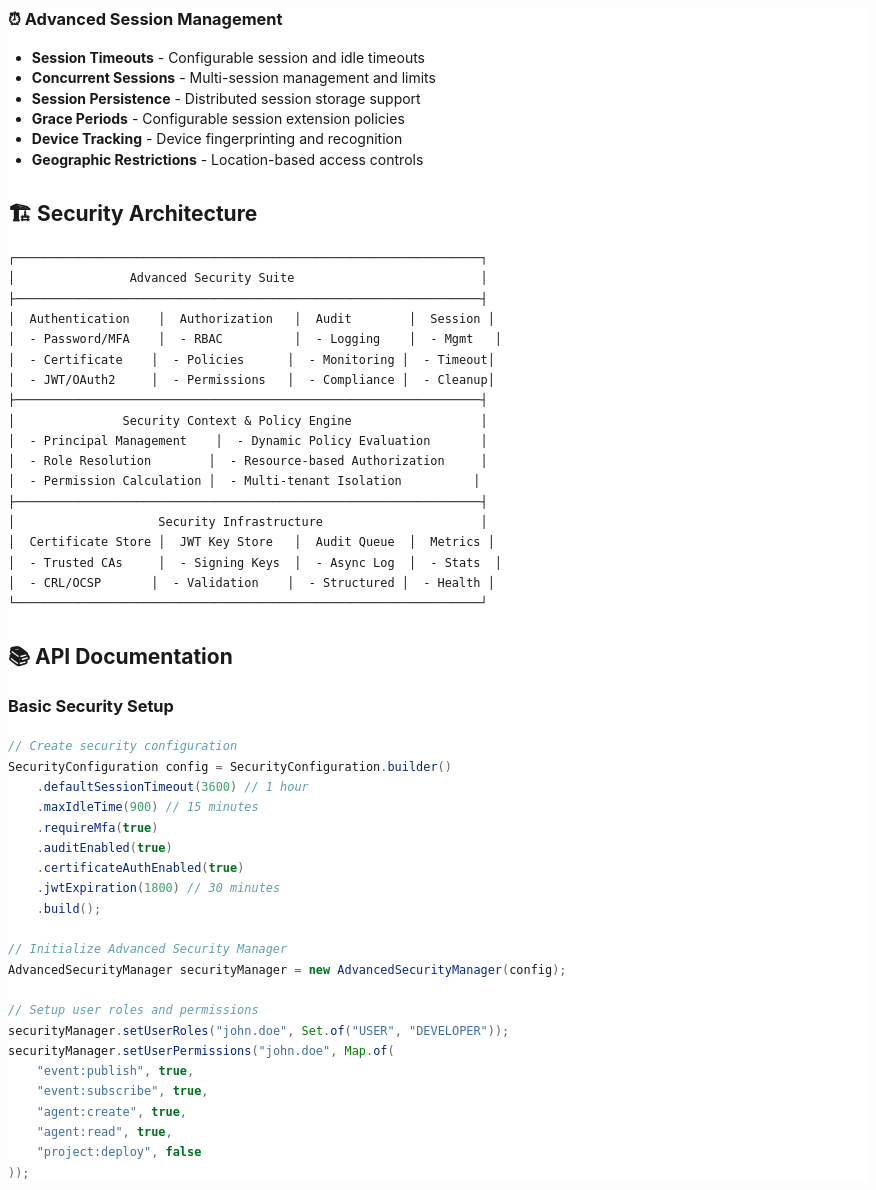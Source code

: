 ### ⏰ Advanced Session Management
- **Session Timeouts** - Configurable session and idle timeouts
- **Concurrent Sessions** - Multi-session management and limits
- **Session Persistence** - Distributed session storage support
- **Grace Periods** - Configurable session extension policies
- **Device Tracking** - Device fingerprinting and recognition
- **Geographic Restrictions** - Location-based access controls

## 🏗️ Security Architecture

```
┌─────────────────────────────────────────────────────────────────┐
│                Advanced Security Suite                          │
├─────────────────────────────────────────────────────────────────┤
│  Authentication    │  Authorization   │  Audit        │  Session │
│  - Password/MFA    │  - RBAC          │  - Logging    │  - Mgmt   │
│  - Certificate    │  - Policies      │  - Monitoring │  - Timeout│
│  - JWT/OAuth2     │  - Permissions   │  - Compliance │  - Cleanup│
├─────────────────────────────────────────────────────────────────┤
│               Security Context & Policy Engine                  │
│  - Principal Management    │  - Dynamic Policy Evaluation       │
│  - Role Resolution        │  - Resource-based Authorization     │
│  - Permission Calculation │  - Multi-tenant Isolation          │
├─────────────────────────────────────────────────────────────────┤
│                    Security Infrastructure                      │
│  Certificate Store │  JWT Key Store   │  Audit Queue  │  Metrics │
│  - Trusted CAs     │  - Signing Keys  │  - Async Log  │  - Stats  │
│  - CRL/OCSP       │  - Validation    │  - Structured │  - Health │
└─────────────────────────────────────────────────────────────────┘
```

## 📚 API Documentation

### Basic Security Setup

```java
// Create security configuration
SecurityConfiguration config = SecurityConfiguration.builder()
    .defaultSessionTimeout(3600) // 1 hour
    .maxIdleTime(900) // 15 minutes
    .requireMfa(true)
    .auditEnabled(true)
    .certificateAuthEnabled(true)
    .jwtExpiration(1800) // 30 minutes
    .build();

// Initialize Advanced Security Manager
AdvancedSecurityManager securityManager = new AdvancedSecurityManager(config);

// Setup user roles and permissions
securityManager.setUserRoles("john.doe", Set.of("USER", "DEVELOPER"));
securityManager.setUserPermissions("john.doe", Map.of(
    "event:publish", true,
    "event:subscribe", true,
    "agent:create", true,
    "agent:read", true,
    "project:deploy", false
));
```

